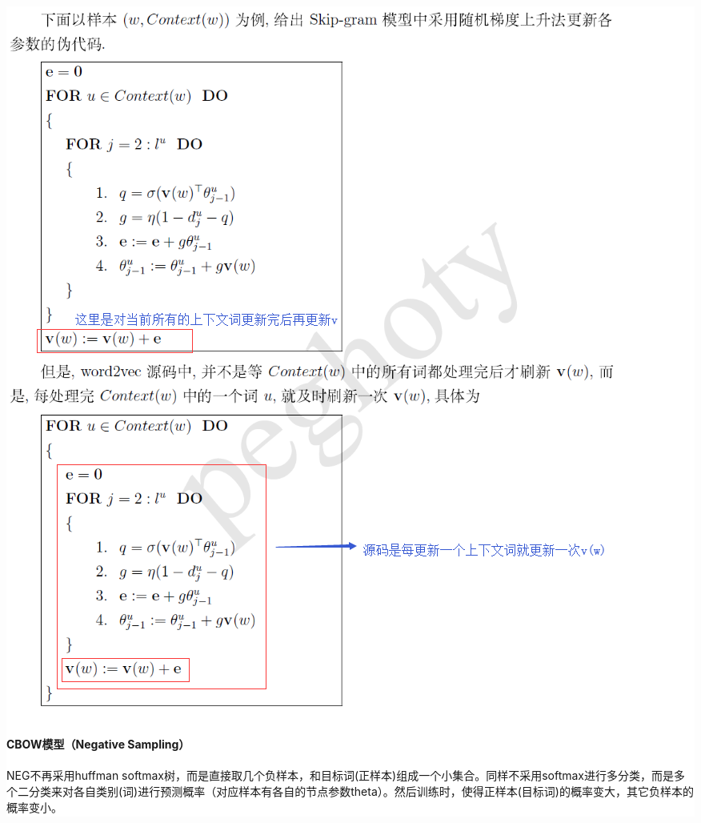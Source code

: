 ![1552438320962](./img/s_gs3.png)

#### CBOW模型（Negative Sampling）

NEG不再采用huffman softmax树，而是直接取几个负样本，和目标词(正样本)组成一个小集合。同样不采用softmax进行多分类，而是多个二分类来对各自类别(词)进行预测概率（对应样本有各自的节点参数theta）。然后训练时，使得正样本(目标词)的概率变大，其它负样本的概率变小。
